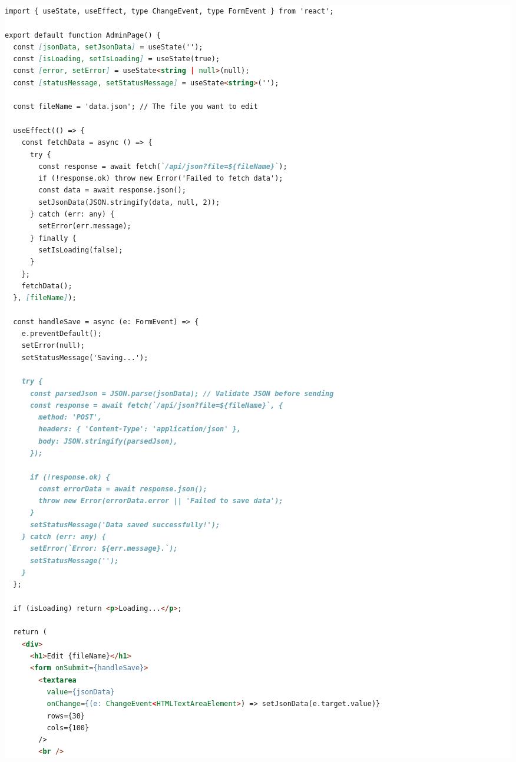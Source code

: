 ````markdown
import { useState, useEffect, type ChangeEvent, type FormEvent } from 'react';

export default function AdminPage() {
  const [jsonData, setJsonData] = useState('');
  const [isLoading, setIsLoading] = useState(true);
  const [error, setError] = useState<string | null>(null);
  const [statusMessage, setStatusMessage] = useState<string>('');

  const fileName = 'data.json'; // The file you want to edit

  useEffect(() => {
    const fetchData = async () => {
      try {
        const response = await fetch(`/api/json?file=${fileName}`);
        if (!response.ok) throw new Error('Failed to fetch data');
        const data = await response.json();
        setJsonData(JSON.stringify(data, null, 2));
      } catch (err: any) {
        setError(err.message);
      } finally {
        setIsLoading(false);
      }
    };
    fetchData();
  }, [fileName]);

  const handleSave = async (e: FormEvent) => {
    e.preventDefault();
    setError(null);
    setStatusMessage('Saving...');

    try {
      const parsedJson = JSON.parse(jsonData); // Validate JSON before sending
      const response = await fetch(`/api/json?file=${fileName}`, {
        method: 'POST',
        headers: { 'Content-Type': 'application/json' },
        body: JSON.stringify(parsedJson),
      });

      if (!response.ok) {
        const errorData = await response.json();
        throw new Error(errorData.error || 'Failed to save data');
      }
      setStatusMessage('Data saved successfully!');
    } catch (err: any) {
      setError(`Error: ${err.message}.`);
      setStatusMessage('');
    }
  };

  if (isLoading) return <p>Loading...</p>;

  return (
    <div>
      <h1>Edit {fileName}</h1>
      <form onSubmit={handleSave}>
        <textarea
          value={jsonData}
          onChange={(e: ChangeEvent<HTMLTextAreaElement>) => setJsonData(e.target.value)}
          rows={30}
          cols={100}
        />
        <br />
````